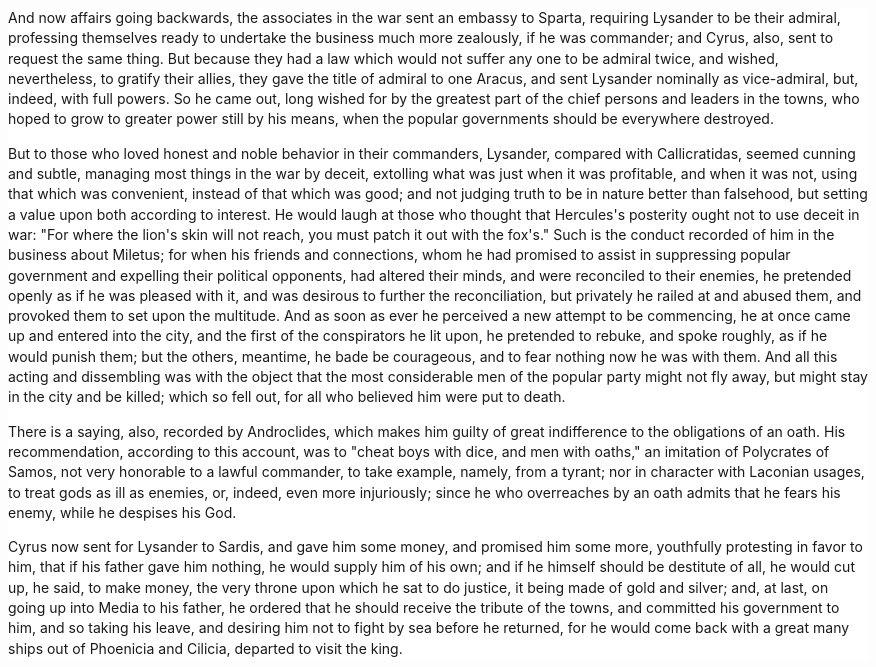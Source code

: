 And now affairs going backwards, the associates in the war sent an
embassy to Sparta, requiring Lysander to be their admiral, professing
themselves ready to undertake the business much more zealously, if he
was commander; and Cyrus, also, sent to request the same thing.  But
because they had a law which would not suffer any one to be admiral
twice, and wished, nevertheless, to gratify their allies, they gave
the title of admiral to one Aracus, and sent Lysander nominally as
vice-admiral, but, indeed, with full powers.  So he came out, long
wished for by the greatest part of the chief persons and leaders in
the towns, who hoped to grow to greater power still by his means,
when the popular governments should be everywhere destroyed.

But to those who loved honest and noble behavior in their commanders,
Lysander, compared with Callicratidas, seemed cunning and subtle,
managing most things in the war by deceit, extolling what was just
when it was profitable, and when it was not, using that which was
convenient, instead of that which was good; and not judging truth to
be in nature better than falsehood, but setting a value upon both
according to interest.  He would laugh at those who thought that
Hercules's posterity ought not to use deceit in war:  "For where the
lion's skin will not reach, you must patch it out with the fox's."
Such is the conduct recorded of him in the business about Miletus;
for when his friends and connections, whom he had promised to assist
in suppressing popular government and expelling their political
opponents, had altered their minds, and were reconciled to their
enemies, he pretended openly as if he was pleased with it, and was
desirous to further the reconciliation, but privately he railed at
and abused them, and provoked them to set upon the multitude.  And as
soon as ever he perceived a new attempt to be commencing, he at once
came up and entered into the city, and the first of the conspirators
he lit upon, he pretended to rebuke, and spoke roughly, as if he
would punish them; but the others, meantime, he bade be courageous,
and to fear nothing now he was with them.  And all this acting and
dissembling was with the object that the most considerable men of the
popular party might not fly away, but might stay in the city and be
killed; which so fell out, for all who believed him were put to
death.

There is a saying, also, recorded by Androclides, which makes him
guilty of great indifference to the obligations of an oath.  His
recommendation, according to this account, was to "cheat boys with
dice, and men with oaths," an imitation of Polycrates of Samos, not
very honorable to a lawful commander, to take example, namely, from a
tyrant; nor in character with Laconian usages, to treat gods as ill
as enemies, or, indeed, even more injuriously; since he who
overreaches by an oath admits that he fears his enemy, while he
despises his God.

Cyrus now sent for Lysander to Sardis, and gave him some money, and
promised him some more, youthfully protesting in favor to him, that
if his father gave him nothing, he would supply him of his own; and
if he himself should be destitute of all, he would cut up, he said,
to make money, the very throne upon which he sat to do justice, it
being made of gold and silver; and, at last, on going up into Media
to his father, he ordered that he should receive the tribute of the
towns, and committed his government to him, and so taking his leave,
and desiring him not to fight by sea before he returned, for he would
come back with a great many ships out of Phoenicia and Cilicia,
departed to visit the king.
